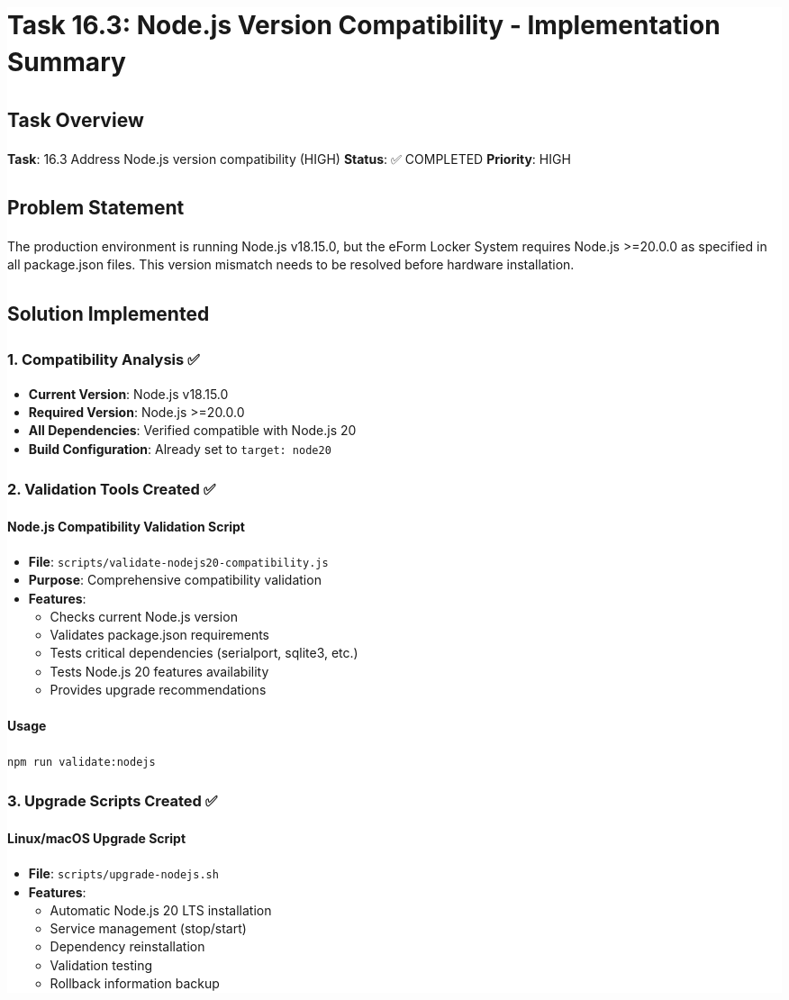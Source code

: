 # Task 16.3: Node.js Version Compatibility - Implementation Summary

## Task Overview
**Task**: 16.3 Address Node.js version compatibility (HIGH)
**Status**: ✅ COMPLETED
**Priority**: HIGH

## Problem Statement
The production environment is running Node.js v18.15.0, but the eForm Locker System requires Node.js >=20.0.0 as specified in all package.json files. This version mismatch needs to be resolved before hardware installation.

## Solution Implemented

### 1. Compatibility Analysis ✅
- **Current Version**: Node.js v18.15.0
- **Required Version**: Node.js >=20.0.0
- **All Dependencies**: Verified compatible with Node.js 20
- **Build Configuration**: Already set to `target: node20`

### 2. Validation Tools Created ✅

#### Node.js Compatibility Validation Script
- **File**: `scripts/validate-nodejs20-compatibility.js`
- **Purpose**: Comprehensive compatibility validation
- **Features**:
  - Checks current Node.js version
  - Validates package.json requirements
  - Tests critical dependencies (serialport, sqlite3, etc.)
  - Tests Node.js 20 features availability
  - Provides upgrade recommendations

#### Usage
```bash
npm run validate:nodejs
```

### 3. Upgrade Scripts Created ✅

#### Linux/macOS Upgrade Script
- **File**: `scripts/upgrade-nodejs.sh`
- **Features**:
  - Automatic Node.js 20 LTS installation
  - Service management (stop/start)
  - Dependency reinstallation
  - Validation testing
  - Rollback information backup
